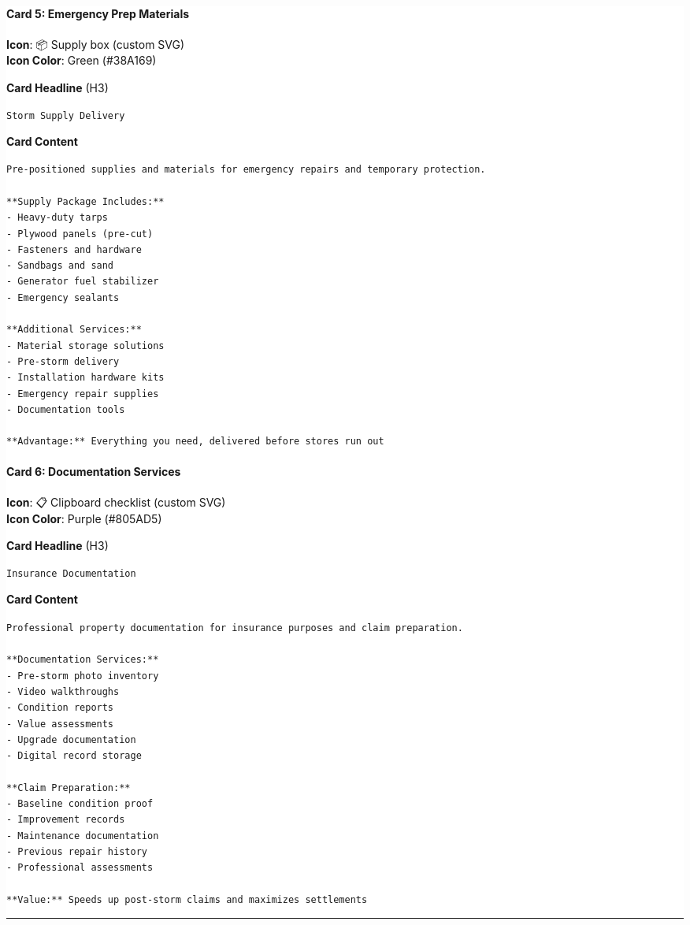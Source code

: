 #### Card 5: Emergency Prep Materials
**Icon**: 📦 Supply box (custom SVG)  
**Icon Color**: Green (#38A169)

**Card Headline** (H3)
```
Storm Supply Delivery
```

**Card Content**
```
Pre-positioned supplies and materials for emergency repairs and temporary protection.

**Supply Package Includes:**
- Heavy-duty tarps
- Plywood panels (pre-cut)
- Fasteners and hardware
- Sandbags and sand
- Generator fuel stabilizer
- Emergency sealants

**Additional Services:**
- Material storage solutions
- Pre-storm delivery
- Installation hardware kits
- Emergency repair supplies
- Documentation tools

**Advantage:** Everything you need, delivered before stores run out
```

#### Card 6: Documentation Services
**Icon**: 📋 Clipboard checklist (custom SVG)  
**Icon Color**: Purple (#805AD5)

**Card Headline** (H3)
```
Insurance Documentation
```

**Card Content**
```
Professional property documentation for insurance purposes and claim preparation.

**Documentation Services:**
- Pre-storm photo inventory
- Video walkthroughs
- Condition reports
- Value assessments
- Upgrade documentation
- Digital record storage

**Claim Preparation:**
- Baseline condition proof
- Improvement records
- Maintenance documentation
- Previous repair history
- Professional assessments

**Value:** Speeds up post-storm claims and maximizes settlements
```

---